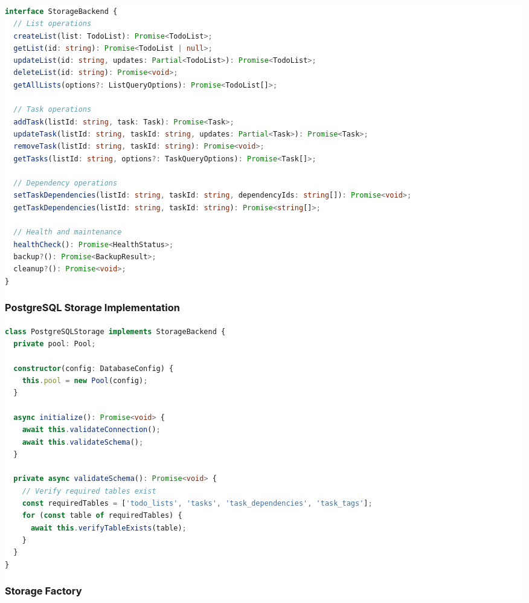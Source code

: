 ```typescript
interface StorageBackend {
  // List operations
  createList(list: TodoList): Promise<TodoList>;
  getList(id: string): Promise<TodoList | null>;
  updateList(id: string, updates: Partial<TodoList>): Promise<TodoList>;
  deleteList(id: string): Promise<void>;
  getAllLists(options?: ListQueryOptions): Promise<TodoList[]>;
  
  // Task operations
  addTask(listId: string, task: Task): Promise<Task>;
  updateTask(listId: string, taskId: string, updates: Partial<Task>): Promise<Task>;
  removeTask(listId: string, taskId: string): Promise<void>;
  getTasks(listId: string, options?: TaskQueryOptions): Promise<Task[]>;
  
  // Dependency operations
  setTaskDependencies(listId: string, taskId: string, dependencyIds: string[]): Promise<void>;
  getTaskDependencies(listId: string, taskId: string): Promise<string[]>;
  
  // Health and maintenance
  healthCheck(): Promise<HealthStatus>;
  backup?(): Promise<BackupResult>;
  cleanup?(): Promise<void>;
}
```

### PostgreSQL Storage Implementation

```typescript
class PostgreSQLStorage implements StorageBackend {
  private pool: Pool;
  
  constructor(config: DatabaseConfig) {
    this.pool = new Pool(config);
  }
  
  async initialize(): Promise<void> {
    await this.validateConnection();
    await this.validateSchema();
  }
  
  private async validateSchema(): Promise<void> {
    // Verify required tables exist
    const requiredTables = ['todo_lists', 'tasks', 'task_dependencies', 'task_tags'];
    for (const table of requiredTables) {
      await this.verifyTableExists(table);
    }
  }
}
```

### Storage Factory
